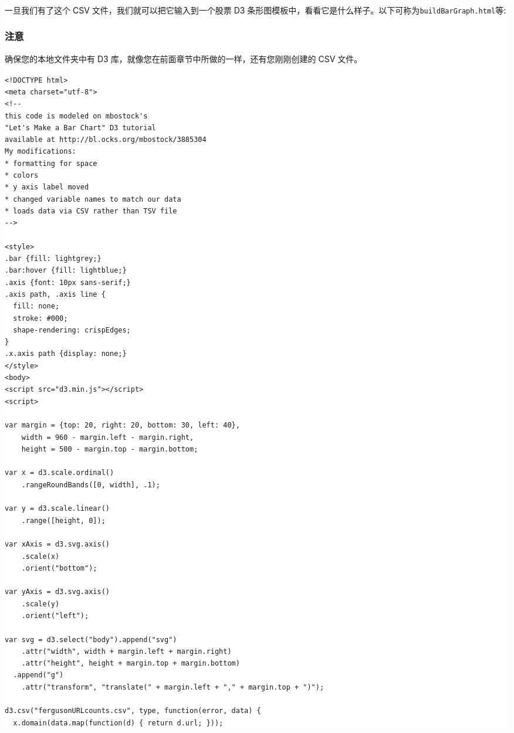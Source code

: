 ```
```

一旦我们有了这个 CSV 文件，我们就可以把它输入到一个股票 D3 条形图模板中，看看它是什么样子。以下可称为`buildBarGraph.html`等:

### 注意

确保您的本地文件夹中有 D3 库，就像您在前面章节中所做的一样，还有您刚刚创建的 CSV 文件。

```
<!DOCTYPE html>
<meta charset="utf-8">
<!-- 
this code is modeled on mbostock's 
"Let's Make a Bar Chart" D3 tutorial 
available at http://bl.ocks.org/mbostock/3885304
My modifications:
* formatting for space
* colors
* y axis label moved
* changed variable names to match our data
* loads data via CSV rather than TSV file
-->

<style>
.bar {fill: lightgrey;}
.bar:hover {fill: lightblue;}
.axis {font: 10px sans-serif;}
.axis path, .axis line {
  fill: none;
  stroke: #000;
  shape-rendering: crispEdges;
}
.x.axis path {display: none;}
</style>
<body>
<script src="d3.min.js"></script>
<script>

var margin = {top: 20, right: 20, bottom: 30, left: 40},
    width = 960 - margin.left - margin.right,
    height = 500 - margin.top - margin.bottom;

var x = d3.scale.ordinal()
    .rangeRoundBands([0, width], .1);

var y = d3.scale.linear()
    .range([height, 0]);

var xAxis = d3.svg.axis()
    .scale(x)
    .orient("bottom");

var yAxis = d3.svg.axis()
    .scale(y)
    .orient("left");

var svg = d3.select("body").append("svg")
    .attr("width", width + margin.left + margin.right)
    .attr("height", height + margin.top + margin.bottom)
  .append("g")
    .attr("transform", "translate(" + margin.left + "," + margin.top + ")");

d3.csv("fergusonURLcounts.csv", type, function(error, data) {
  x.domain(data.map(function(d) { return d.url; }));
```